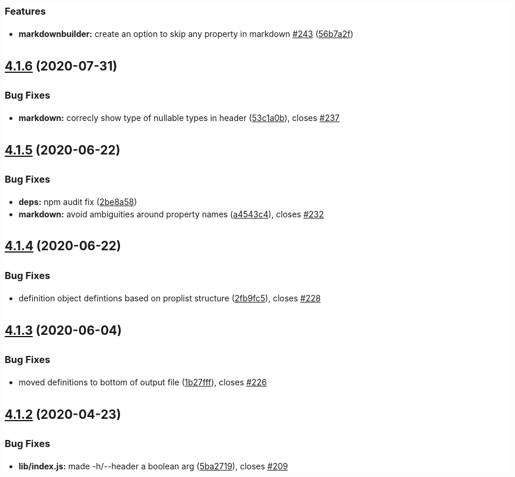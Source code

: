 
### Features

* **markdownbuilder:** create an option to skip any property in markdown [#243](https://github.com/adobe/jsonschema2md/issues/243) ([56b7a2f](https://github.com/adobe/jsonschema2md/commit/56b7a2f))

## [4.1.6](https://github.com/adobe/jsonschema2md/compare/v4.1.5...v4.1.6) (2020-07-31)


### Bug Fixes

* **markdown:** correcly show type of nullable types in header ([53c1a0b](https://github.com/adobe/jsonschema2md/commit/53c1a0b)), closes [#237](https://github.com/adobe/jsonschema2md/issues/237)

## [4.1.5](https://github.com/adobe/jsonschema2md/compare/v4.1.4...v4.1.5) (2020-06-22)


### Bug Fixes

* **deps:** npm audit fix ([2be8a58](https://github.com/adobe/jsonschema2md/commit/2be8a58))
* **markdown:** avoid ambiguities around property names ([a4543c4](https://github.com/adobe/jsonschema2md/commit/a4543c4)), closes [#232](https://github.com/adobe/jsonschema2md/issues/232)

## [4.1.4](https://github.com/adobe/jsonschema2md/compare/v4.1.3...v4.1.4) (2020-06-22)


### Bug Fixes

* definition object defintions based on proplist structure ([2fb9fc5](https://github.com/adobe/jsonschema2md/commit/2fb9fc5)), closes [#228](https://github.com/adobe/jsonschema2md/issues/228)

## [4.1.3](https://github.com/adobe/jsonschema2md/compare/v4.1.2...v4.1.3) (2020-06-04)


### Bug Fixes

* moved definitions to bottom of output file ([1b27fff](https://github.com/adobe/jsonschema2md/commit/1b27fff)), closes [#226](https://github.com/adobe/jsonschema2md/issues/226)

## [4.1.2](https://github.com/adobe/jsonschema2md/compare/v4.1.1...v4.1.2) (2020-04-23)


### Bug Fixes

* **lib/index.js:** made -h/--header a boolean arg ([5ba2719](https://github.com/adobe/jsonschema2md/commit/5ba2719)), closes [#209](https://github.com/adobe/jsonschema2md/issues/209)
